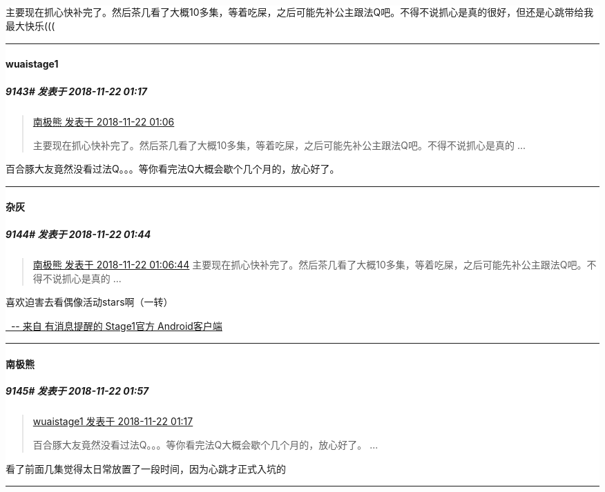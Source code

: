 


主要现在抓心快补完了。然后茶几看了大概10多集，等着吃屎，之后可能先补公主跟法Q吧。不得不说抓心是真的很好，但还是心跳带给我最大快乐(((







-----

####  wuaistage1  
##### 9143#       发表于 2018-11-22 01:17



<blockquote><a href="httphttps://bbs.saraba1st.com/2b/forum.php?mod=redirect&amp;goto=findpost&amp;pid=41678111&amp;ptid=1553961" target="_blank">南极熊 发表于 2018-11-22 01:06</a>

主要现在抓心快补完了。然后茶几看了大概10多集，等着吃屎，之后可能先补公主跟法Q吧。不得不说抓心是真的 ...</blockquote>
百合豚大友竟然没看过法Q。。。等你看完法Q大概会歇个几个月的，放心好了。







-----

####  杂灰  
##### 9144#       发表于 2018-11-22 01:44



<blockquote><a href="httphttps://bbs.saraba1st.com/2b/forum.php?mod=redirect&amp;goto=findpost&amp;pid=41678111&amp;ptid=1553961" target="_blank">南极熊 发表于 2018-11-22 01:06:44</a>
主要现在抓心快补完了。然后茶几看了大概10多集，等着吃屎，之后可能先补公主跟法Q吧。不得不说抓心是真的 ...</blockquote>喜欢迫害去看偶像活动stars啊（一转）

[  -- 来自 有消息提醒的 Stage1官方 Android客户端](https://www.coolapk.com/apk/140634)







-----

####  南极熊  
##### 9145#       发表于 2018-11-22 01:57



<blockquote><a href="httphttps://bbs.saraba1st.com/2b/forum.php?mod=redirect&amp;goto=findpost&amp;pid=41678148&amp;ptid=1553961" target="_blank">wuaistage1 发表于 2018-11-22 01:17</a>

百合豚大友竟然没看过法Q。。。等你看完法Q大概会歇个几个月的，放心好了。 ...</blockquote>
看了前面几集觉得太日常放置了一段时间，因为心跳才正式入坑的







-----
